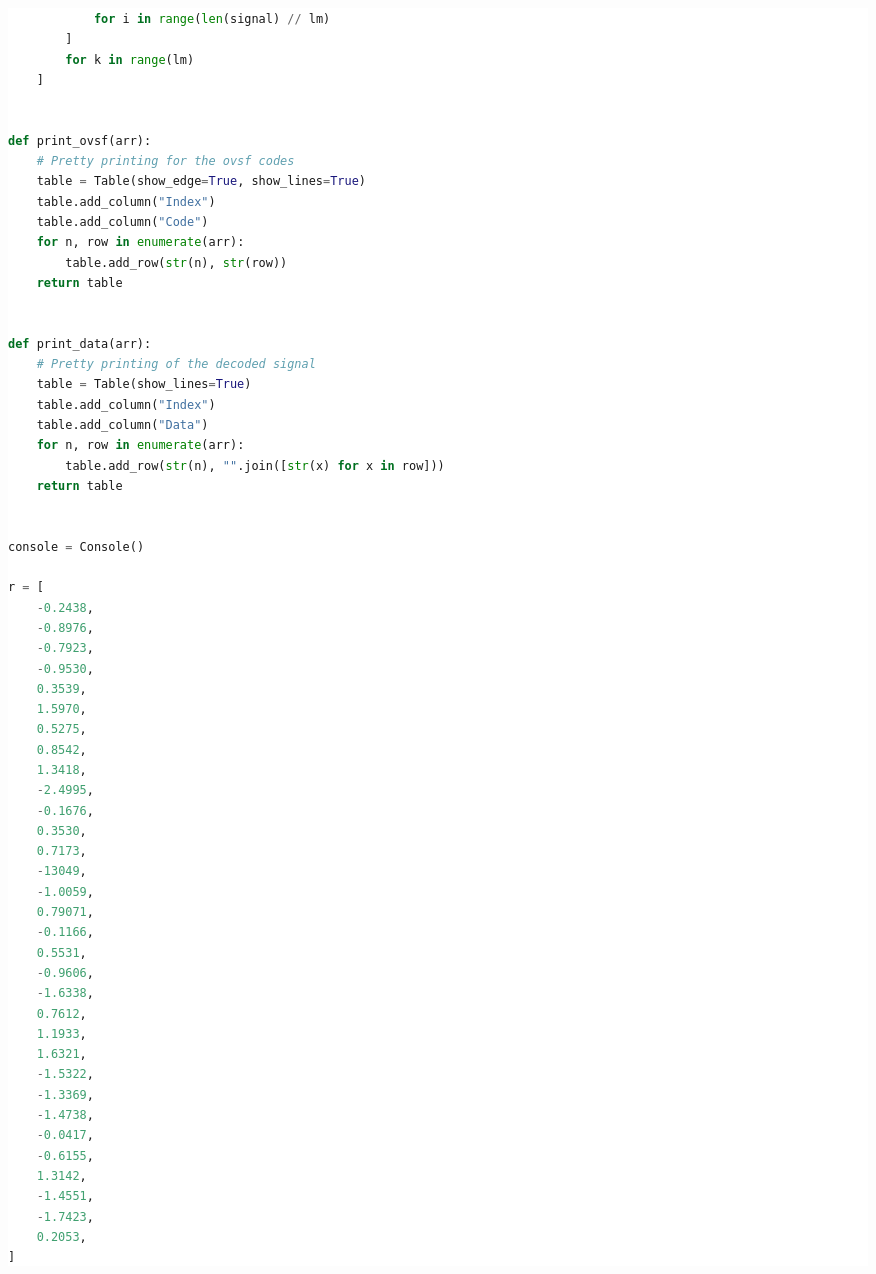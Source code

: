 ```Python
            for i in range(len(signal) // lm)
        ]
        for k in range(lm)
    ]


def print_ovsf(arr):
    # Pretty printing for the ovsf codes
    table = Table(show_edge=True, show_lines=True)
    table.add_column("Index")
    table.add_column("Code")
    for n, row in enumerate(arr):
        table.add_row(str(n), str(row))
    return table


def print_data(arr):
    # Pretty printing of the decoded signal
    table = Table(show_lines=True)
    table.add_column("Index")
    table.add_column("Data")
    for n, row in enumerate(arr):
        table.add_row(str(n), "".join([str(x) for x in row]))
    return table


console = Console()

r = [
    -0.2438,
    -0.8976,
    -0.7923,
    -0.9530,
    0.3539,
    1.5970,
    0.5275,
    0.8542,
    1.3418,
    -2.4995,
    -0.1676,
    0.3530,
    0.7173,
    -13049,
    -1.0059,
    0.79071,
    -0.1166,
    0.5531,
    -0.9606,
    -1.6338,
    0.7612,
    1.1933,
    1.6321,
    -1.5322,
    -1.3369,
    -1.4738,
    -0.0417,
    -0.6155,
    1.3142,
    -1.4551,
    -1.7423,
    0.2053,
]

```